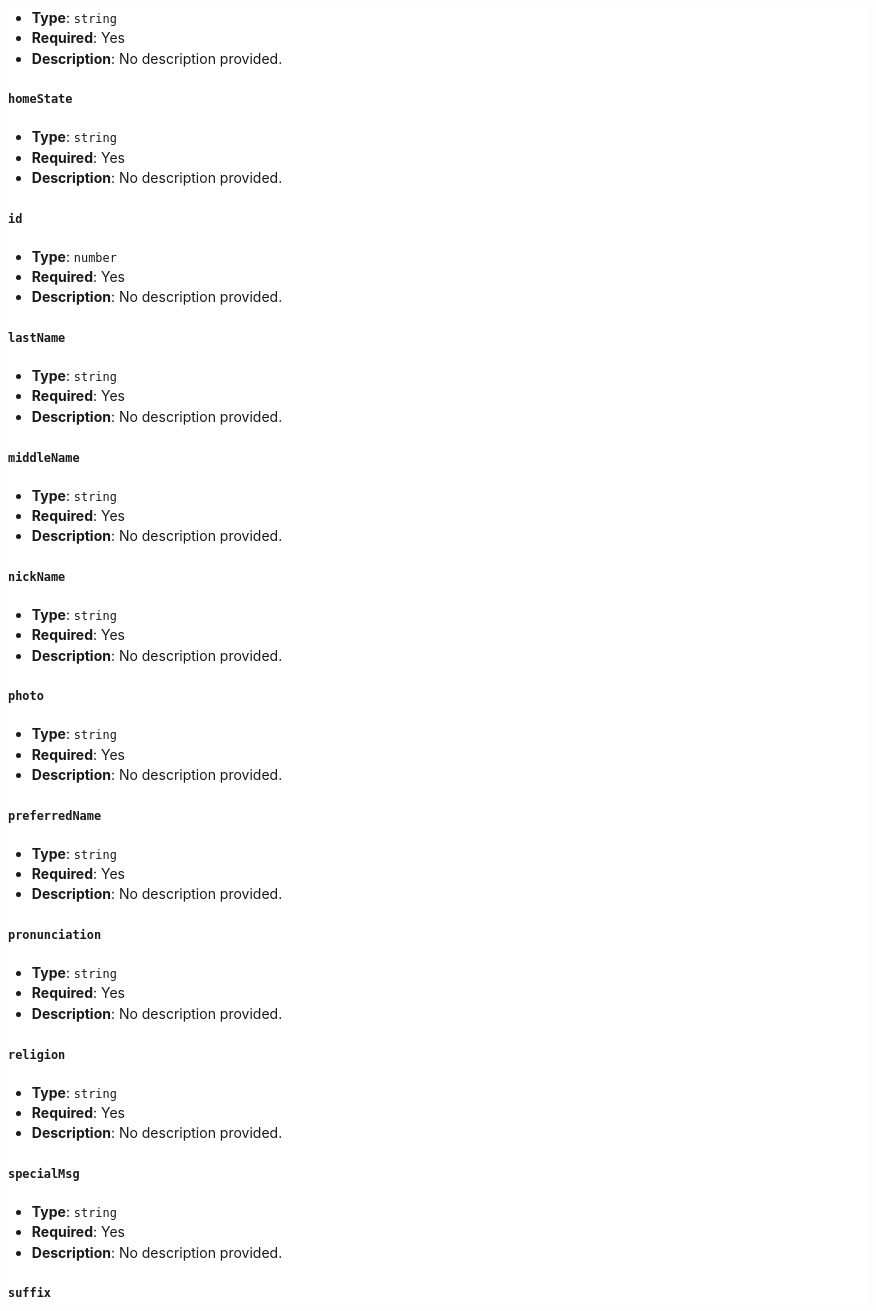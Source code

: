 - **Type**: `string`
- **Required**: Yes
- **Description**: No description provided.
#### `homeState`

- **Type**: `string`
- **Required**: Yes
- **Description**: No description provided.
#### `id`

- **Type**: `number`
- **Required**: Yes
- **Description**: No description provided.
#### `lastName`

- **Type**: `string`
- **Required**: Yes
- **Description**: No description provided.
#### `middleName`

- **Type**: `string`
- **Required**: Yes
- **Description**: No description provided.
#### `nickName`

- **Type**: `string`
- **Required**: Yes
- **Description**: No description provided.
#### `photo`

- **Type**: `string`
- **Required**: Yes
- **Description**: No description provided.
#### `preferredName`

- **Type**: `string`
- **Required**: Yes
- **Description**: No description provided.
#### `pronunciation`

- **Type**: `string`
- **Required**: Yes
- **Description**: No description provided.
#### `religion`

- **Type**: `string`
- **Required**: Yes
- **Description**: No description provided.
#### `specialMsg`

- **Type**: `string`
- **Required**: Yes
- **Description**: No description provided.
#### `suffix`
